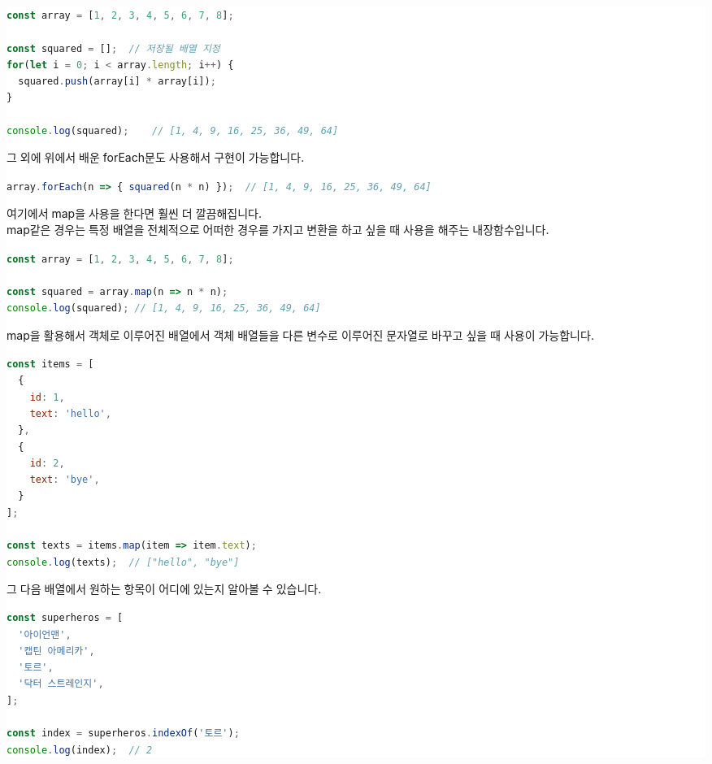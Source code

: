    ```javascript
   const array = [1, 2, 3, 4, 5, 6, 7, 8];
   
   const squared = [];	// 저장될 배열 지정
   for(let i = 0; i < array.length; i++) {
     squared.push(array[i] * array[i]);
   }
   
   console.log(squared);	// [1, 4, 9, 16, 25, 36, 49, 64]
   ```

   그 외에 위에서 배운 forEach문도 사용해서 구현이 가능합니다.

   ```javascript
   array.forEach(n => { squared(n * n) });	// [1, 4, 9, 16, 25, 36, 49, 64]
   ```

   여기에서 map을 사용을 한다면 훨씬 더 깔끔해집니다.<br/>map같은 경우는 특정 배열을 전체적으로 어떠한 경우를 가지고 변환을 하고 싶을 때 사용을 해주는 내장함수입니다.

   ```javascript
   const array = [1, 2, 3, 4, 5, 6, 7, 8];
   
   const squared = array.map(n => n * n);
   console.log(squared); // [1, 4, 9, 16, 25, 36, 49, 64]
   ```

   map을 활용해서 객체로 이루어진 배열에서 객체 배열들을 다른 변수로 이루어진 문자열로 바꾸고 싶을 때 사용이 가능합니다.

   ```javascript
   const items = [
     {
       id: 1,
       text: 'hello',
     },
     {
       id: 2,
       text: 'bye',
     }
   ];
   
   const texts = items.map(item => item.text);
   console.log(texts);	// ["hello", "bye"]
   ```

   그 다음 배열에서 원하는 항목이 어디에 있는지 알아볼 수 있습니다.

   ```javascript
   const superheros = [
     '아이언맨',
     '캡틴 아메리카',
     '토르',
     '닥터 스트레인지',
   ];
   
   const index = superheros.indexOf('토르');
   console.log(index);	// 2
   ```
